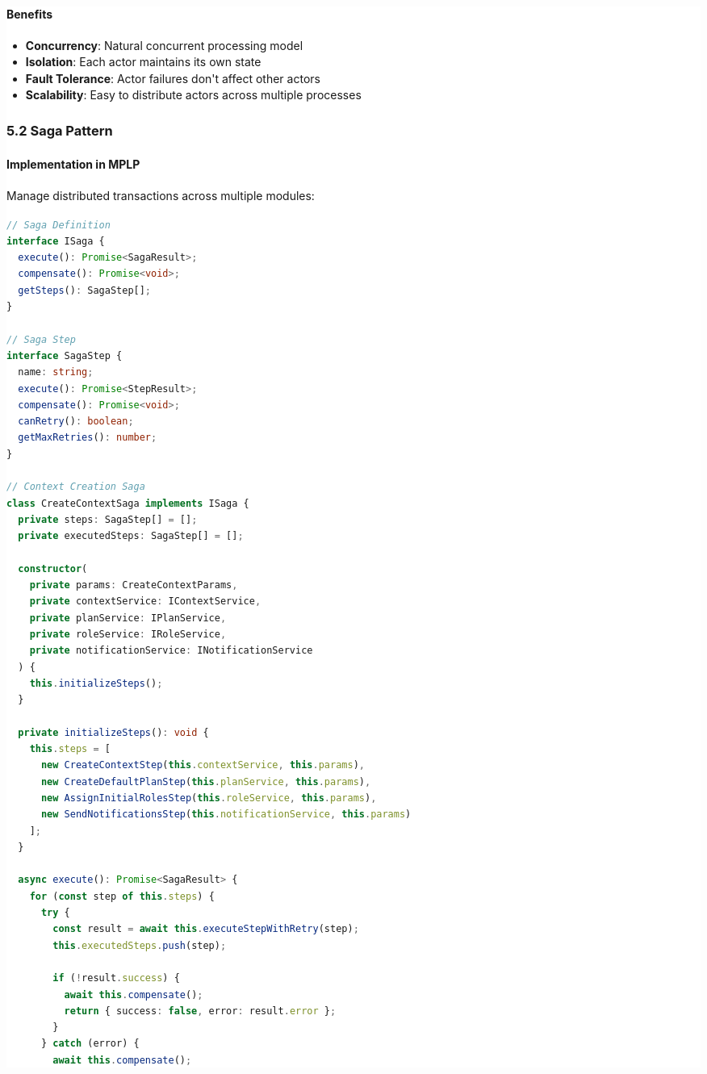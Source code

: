 #### **Benefits**
- **Concurrency**: Natural concurrent processing model
- **Isolation**: Each actor maintains its own state
- **Fault Tolerance**: Actor failures don't affect other actors
- **Scalability**: Easy to distribute actors across multiple processes

### 5.2 **Saga Pattern**

#### **Implementation in MPLP**
Manage distributed transactions across multiple modules:

```typescript
// Saga Definition
interface ISaga {
  execute(): Promise<SagaResult>;
  compensate(): Promise<void>;
  getSteps(): SagaStep[];
}

// Saga Step
interface SagaStep {
  name: string;
  execute(): Promise<StepResult>;
  compensate(): Promise<void>;
  canRetry(): boolean;
  getMaxRetries(): number;
}

// Context Creation Saga
class CreateContextSaga implements ISaga {
  private steps: SagaStep[] = [];
  private executedSteps: SagaStep[] = [];
  
  constructor(
    private params: CreateContextParams,
    private contextService: IContextService,
    private planService: IPlanService,
    private roleService: IRoleService,
    private notificationService: INotificationService
  ) {
    this.initializeSteps();
  }
  
  private initializeSteps(): void {
    this.steps = [
      new CreateContextStep(this.contextService, this.params),
      new CreateDefaultPlanStep(this.planService, this.params),
      new AssignInitialRolesStep(this.roleService, this.params),
      new SendNotificationsStep(this.notificationService, this.params)
    ];
  }
  
  async execute(): Promise<SagaResult> {
    for (const step of this.steps) {
      try {
        const result = await this.executeStepWithRetry(step);
        this.executedSteps.push(step);
        
        if (!result.success) {
          await this.compensate();
          return { success: false, error: result.error };
        }
      } catch (error) {
        await this.compensate();
```